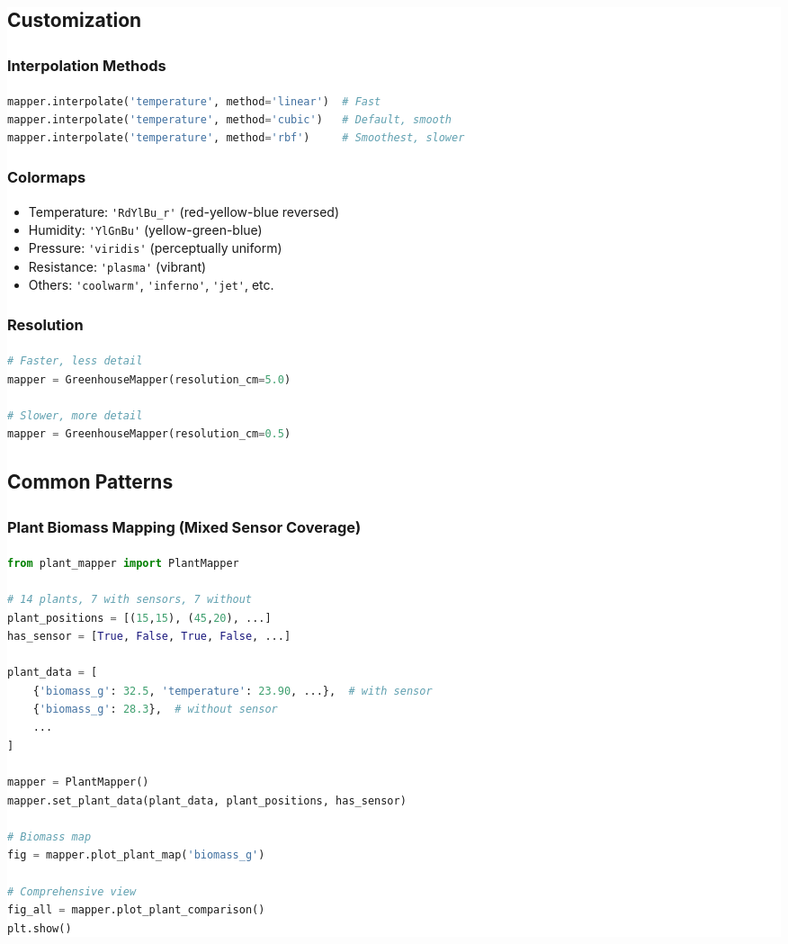 ## Customization

### Interpolation Methods
```python
mapper.interpolate('temperature', method='linear')  # Fast
mapper.interpolate('temperature', method='cubic')   # Default, smooth
mapper.interpolate('temperature', method='rbf')     # Smoothest, slower
```

### Colormaps
- Temperature: `'RdYlBu_r'` (red-yellow-blue reversed)
- Humidity: `'YlGnBu'` (yellow-green-blue)
- Pressure: `'viridis'` (perceptually uniform)
- Resistance: `'plasma'` (vibrant)
- Others: `'coolwarm'`, `'inferno'`, `'jet'`, etc.

### Resolution
```python
# Faster, less detail
mapper = GreenhouseMapper(resolution_cm=5.0)

# Slower, more detail
mapper = GreenhouseMapper(resolution_cm=0.5)
```

## Common Patterns

### Plant Biomass Mapping (Mixed Sensor Coverage)
```python
from plant_mapper import PlantMapper

# 14 plants, 7 with sensors, 7 without
plant_positions = [(15,15), (45,20), ...]
has_sensor = [True, False, True, False, ...]

plant_data = [
    {'biomass_g': 32.5, 'temperature': 23.90, ...},  # with sensor
    {'biomass_g': 28.3},  # without sensor
    ...
]

mapper = PlantMapper()
mapper.set_plant_data(plant_data, plant_positions, has_sensor)

# Biomass map
fig = mapper.plot_plant_map('biomass_g')

# Comprehensive view
fig_all = mapper.plot_plant_comparison()
plt.show()
```
